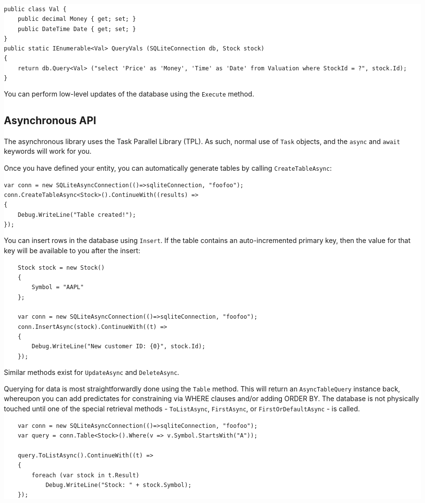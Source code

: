     public class Val {
    	public decimal Money { get; set; }
    	public DateTime Date { get; set; }
    }
    public static IEnumerable<Val> QueryVals (SQLiteConnection db, Stock stock)
    {
    	return db.Query<Val> ("select 'Price' as 'Money', 'Time' as 'Date' from Valuation where StockId = ?", stock.Id);
    }

You can perform low-level updates of the database using the `Execute` method.

## Asynchronous API

The asynchronous library uses the Task Parallel Library (TPL). As such, normal use of `Task` objects, and the `async` and `await` keywords 
will work for you.

Once you have defined your entity, you can automatically generate tables by calling `CreateTableAsync`:

	var conn = new SQLiteAsyncConnection(()=>sqliteConnection, "foofoo");
	conn.CreateTableAsync<Stock>().ContinueWith((results) =>
	{
		Debug.WriteLine("Table created!");
	});

You can insert rows in the database using `Insert`. If the table contains an auto-incremented primary key, then the value for that key will be available to you after the insert:

		Stock stock = new Stock()
		{
			Symbol = "AAPL"
		};

		var conn = new SQLiteAsyncConnection(()=>sqliteConnection, "foofoo");
		conn.InsertAsync(stock).ContinueWith((t) =>
		{
			Debug.WriteLine("New customer ID: {0}", stock.Id);
		});

Similar methods exist for `UpdateAsync` and `DeleteAsync`.

Querying for data is most straightforwardly done using the `Table` method. This will return an `AsyncTableQuery` instance back, whereupon
you can add predictates for constraining via WHERE clauses and/or adding ORDER BY. The database is not physically touched until one of the special 
retrieval methods - `ToListAsync`, `FirstAsync`, or `FirstOrDefaultAsync` - is called.

		var conn = new SQLiteAsyncConnection(()=>sqliteConnection, "foofoo");
		var query = conn.Table<Stock>().Where(v => v.Symbol.StartsWith("A"));
			
		query.ToListAsync().ContinueWith((t) =>
		{
			foreach (var stock in t.Result)
				Debug.WriteLine("Stock: " + stock.Symbol);
		});
